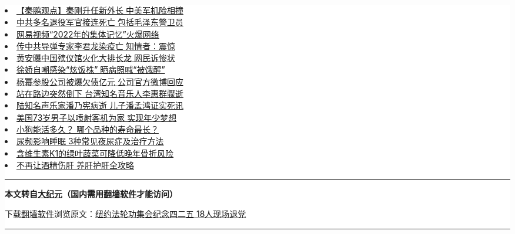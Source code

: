 <li><a href="https://github.com/19920513/djy/blob/master/gb/22/12/30/n13895719.md#1">【秦鹏观点】秦刚升任新外长 中美军机险相撞</a></li>
<li><a href="https://github.com/19920513/djy/blob/master/gb/22/12/29/n13893987.md#1">中共多名退役军官接连死亡 包括毛泽东警卫员</a></li>
<li><a href="https://github.com/19920513/djy/blob/master/gb/22/12/29/n13894498.md#1">网易视频“2022年的集体记忆”火爆网络</a></li>
<li><a href="https://github.com/19920513/djy/blob/master/gb/22/12/29/n13893955.md#1">传中共导弹专家李君龙染疫亡 知情者：震惊</a></li>
<li><a href="https://github.com/19920513/djy/blob/master/gb/22/12/30/n13894733.md#1">黄安曝中国殡仪馆火化大排长龙 网民诉惨状</a></li>
<li><a href="https://github.com/19920513/djy/blob/master/gb/22/12/28/n13893835.md#1">徐娇自嘲感染“炫饭株” 晒病照喊“被饿醒”</a></li>
<li><a href="https://github.com/19920513/djy/blob/master/gb/22/12/29/n13894649.md#1">杨幂参股公司被爆欠债亿元 公司官方微博回应</a></li>
<li><a href="https://github.com/19920513/djy/blob/master/gb/22/12/29/n13894614.md#1">站在路边突然倒下 台湾知名音乐人李惠群骤逝</a></li>
<li><a href="https://github.com/19920513/djy/blob/master/gb/22/12/28/n13893867.md#1">陆知名声乐家潘乃宪病逝 儿子潘孟鸿证实死讯</a></li>
<li><a href="https://github.com/19920513/djy/blob/master/gb/22/12/29/n13894250.md#1">美国73岁男子以喷射客机为家 实现年少梦想</a></li>
<li><a href="https://github.com/19920513/djy/blob/master/gb/22/12/28/n13893287.md#1">小狗能活多久？ 哪个品种的寿命最长？</a></li>
<li><a href="https://github.com/19920513/djy/blob/master/gb/22/12/28/n13893675.md#1">尿频影响睡眠 3种常见夜尿症及治疗方法</a></li>
<li><a href="https://github.com/19920513/djy/blob/master/gb/22/12/29/n13894434.md#1">含维生素K1的绿叶蔬菜可降低晚年骨折风险</a></li>
<li><a href="https://github.com/19920513/djy/blob/master/gb/22/12/12/n13883334.md#1">不再让酒精伤肝 养肝护肝全攻略</a></li>
<hr>

<strong>本文转自<a href="https://www.epochtimes.com">大纪元</a>（国内需用<a href="https://github.com/19920513/www/blob/master/README.md#8">翻墙软件</a>才能访问）</strong><p>下载<a href="https://github.com/19920513/www/blob/master/README.md#8">翻墙软件</a>浏览原文：<a href="https://www.epochtimes.com/gb/18/4/23/n10327107.htm">纽约法轮功集会纪念四二五 18人现场退党</a></p><hr>
